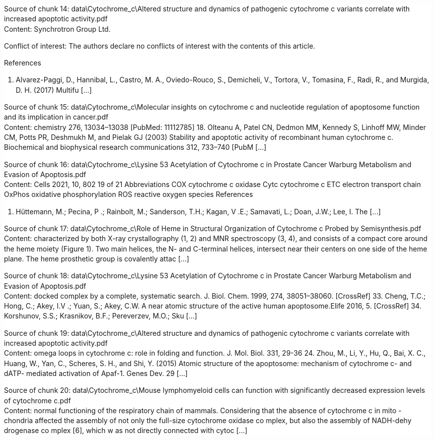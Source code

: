 Source of chunk 14: data\Cytochrome_c\Altered structure and dynamics of pathogenic cytochrome c variants correlate with increased apoptotic activity.pdf<br>Content: Synchrotron Group Ltd. 
 
Conflict of interest: The authors declare no conflicts of interest with the contents of this article. 
 
References 
 
1. Alvarez-Paggi, D., Hannibal, L., Castro, M. A., Oviedo-Rouco, S., Demicheli, V., 
Tortora, V., Tomasina, F., Radi, R., and Murgida, D. H. (2017) Multifu [...] 

Source of chunk 15: data\Cytochrome_c\Molecular insights on cytochrome c and nucleotide regulation of apoptosome function and its implication in cancer.pdf<br>Content: chemistry 276, 13034–13038 [PubMed: 11112785] 
18. Olteanu A, Patel CN, Dedmon MM, Kennedy S, Linhoff MW, Minder CM, Potts PR, Deshmukh 
M, and Pielak GJ (2003) Stability and apoptotic activity of recombinant human cytochrome c. 
Biochemical and biophysical research communications 312, 733–740 [PubM [...] 

Source of chunk 16: data\Cytochrome_c\Lysine 53 Acetylation of Cytochrome c in Prostate Cancer  Warburg Metabolism and Evasion of Apoptosis.pdf<br>Content: Cells 2021, 10, 802 19 of 21
Abbreviations
COX cytochrome c oxidase
Cytc cytochrome c
ETC electron transport chain
OxPhos oxidative phosphorylation
ROS reactive oxygen species
References
1. Hüttemann, M.; Pecina, P .; Rainbolt, M.; Sanderson, T.H.; Kagan, V .E.; Samavati, L.; Doan, J.W.; Lee, I. The [...] 

Source of chunk 17: data\Cytochrome_c\Role of Heme in Structural Organization of Cytochrome c Probed by Semisynthesis.pdf<br>Content: characterized by both X-ray crystallography (1, 2) and MNR
spectroscopy (3, 4), and consists of a compact core around
the heme moiety (Figure 1). Two main helices, the N- and
C-terminal helices, intersect near their centers on one side
of the heme plane. The heme prosthetic group is covalently
attac [...] 

Source of chunk 18: data\Cytochrome_c\Lysine 53 Acetylation of Cytochrome c in Prostate Cancer  Warburg Metabolism and Evasion of Apoptosis.pdf<br>Content: docked complex by a complete, systematic search. J. Biol. Chem. 1999, 274, 38051–38060. [CrossRef]
33. Cheng, T.C.; Hong, C.; Akey, I.V .; Yuan, S.; Akey, C.W. A near atomic structure of the active human apoptosome.Elife 2016, 5.
[CrossRef]
34. Korshunov, S.S.; Krasnikov, B.F.; Pereverzev, M.O.; Sku [...] 

Source of chunk 19: data\Cytochrome_c\Altered structure and dynamics of pathogenic cytochrome c variants correlate with increased apoptotic activity.pdf<br>Content: omega loops in cytochrome c: role in folding and function. J. Mol. Biol. 331, 29-36 
24. Zhou, M., Li, Y., Hu, Q., Bai, X. C., Huang, W., Yan, C., Scheres, S. H., and Shi, Y. 
(2015) Atomic structure of the apoptosome: mechanism of cytochrome c- and dATP-
mediated activation of Apaf-1. Genes Dev. 29 [...] 

Source of chunk 20: data\Cytochrome_c\Mouse lymphomyeloid cells can function with significantly decreased expression levels of cytochrome c.pdf<br>Content: normal functioning of the respiratory chain of mammals.
Considering that the absence of cytochrome c in mito -
chondria affected the assembly of not only the full-size
cytochrome oxidase co mplex, but also the assembly of
NADH-dehy drogenase co mplex [6], which w as not
directly connected with cytoc [...] 
